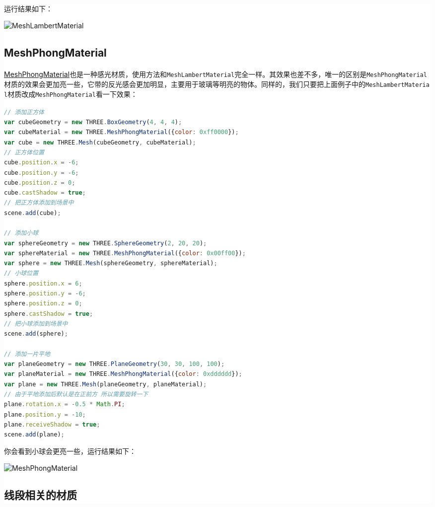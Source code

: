 运行结果如下：

![MeshLambertMaterial](6.png)

## MeshPhongMaterial ##

[MeshPhongMaterial](https://threejs.org/docs/index.html#api/en/materials/MeshPhongMaterial)也是一种感光材质，使用方法和`MeshLambertMaterial`完全一样。其效果也差不多，唯一的区别是`MeshPhongMaterial`材质的效果会更加亮一些，它带的反光感会更加明显，主要用于玻璃等明亮的物体。同样的，我们只要把上面例子中的`MeshLambertMaterial`材质改成`MeshPhongMaterial`看一下效果：

```JavaScript
// 添加正方体
var cubeGeometry = new THREE.BoxGeometry(4, 4, 4);
var cubeMaterial = new THREE.MeshPhongMaterial({color: 0xff0000});
var cube = new THREE.Mesh(cubeGeometry, cubeMaterial);
// 正方体位置
cube.position.x = -6;
cube.position.y = -6;
cube.position.z = 0;
cube.castShadow = true;
// 把正方体添加到场景中
scene.add(cube);

// 添加小球
var sphereGeometry = new THREE.SphereGeometry(2, 20, 20);
var sphereMaterial = new THREE.MeshPhongMaterial({color: 0x00ff00});
var sphere = new THREE.Mesh(sphereGeometry, sphereMaterial);
// 小球位置
sphere.position.x = 6;
sphere.position.y = -6;
sphere.position.z = 0;
sphere.castShadow = true;
// 把小球添加到场景中
scene.add(sphere);

// 添加一片平地
var planeGeometry = new THREE.PlaneGeometry(30, 30, 100, 100);
var planeMaterial = new THREE.MeshPhongMaterial({color: 0xdddddd});
var plane = new THREE.Mesh(planeGeometry, planeMaterial);
// 由于平地添加后默认是在正前方 所以需要旋转一下
plane.rotation.x = -0.5 * Math.PI;
plane.position.y = -10;
plane.receiveShadow = true;
scene.add(plane);
```

你会看到小球会更亮一些，运行结果如下：

![MeshPhongMaterial](7.png)

## 线段相关的材质 ##
